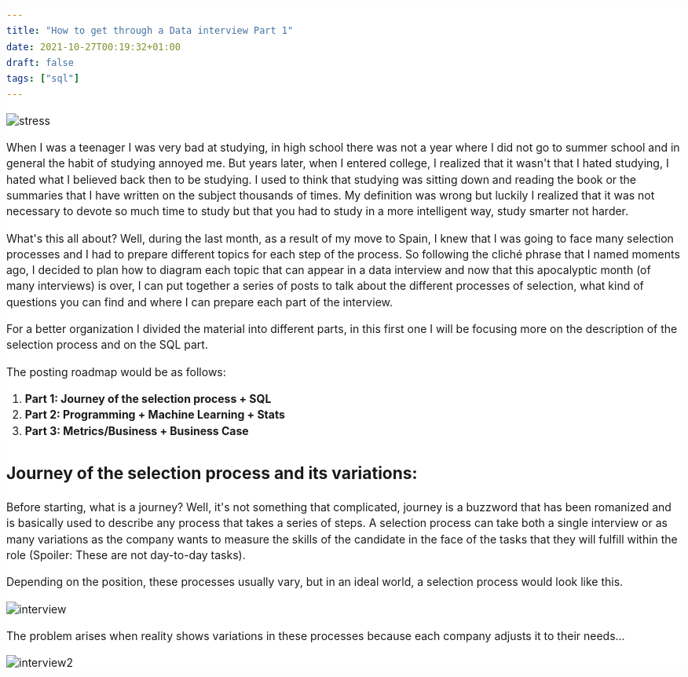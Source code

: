 ```yaml
---
title: "How to get through a Data interview Part 1"
date: 2021-10-27T00:19:32+01:00
draft: false
tags: ["sql"]
---
```



![stress](https://miro.medium.com/max/1400/1*RvpAxjhHbhJZb71G24uG3A.png)

When I was a teenager I was very bad at studying, in high school there was not a year where I did not go to summer school  and in general the habit of studying annoyed me. But years later, when I entered college, I realized that it wasn't that I hated studying, I hated what I believed back then to be studying. I used to think that studying was sitting down and reading the book or the summaries that I have written on the subject thousands of times. My definition was wrong but luckily I realized that it was not necessary to devote so much time to study but that you had to study in a more intelligent way, study smarter not harder.

What's this all about? Well, during the last month, as a result of my move to Spain, I knew that I was going to face many selection processes and I had to prepare different topics for each step of the process. So following the cliché phrase that I named moments ago, I decided to plan how to diagram each topic that can appear in a data interview and now that this apocalyptic month (of many interviews) is over, I can put together a series of posts to talk about the different processes of selection, what kind of questions you can find and where I can prepare each part of the interview.

For a better organization I divided the material into different parts, in this first one I will be focusing more on the description of the selection process and on the SQL part.

The posting roadmap would be as follows:

1. **Part 1: Journey of the selection process + SQL**
2. **Part 2: Programming + Machine Learning + Stats**
3. **Part 3: Metrics/Business + Business Case**


## Journey of the selection process and its variations:

Before starting, what is a journey? Well, it's not something that complicated, journey is a buzzword that has been romanized and is basically used to describe any process that takes a series of steps. A selection process can take both a single interview or as many variations as the company wants to measure the skills of the candidate in the face of the tasks that they will fulfill within the role (Spoiler: These are not day-to-day tasks).

Depending on the position, these processes usually vary, but in an ideal world, a selection process would look like this.

![interview](https://i.imgur.com/CMg2Jlq.png)

The problem arises when reality shows variations in these processes because each company adjusts it to their needs...

![interview2](https://i.imgur.com/pdftqLn.png)
